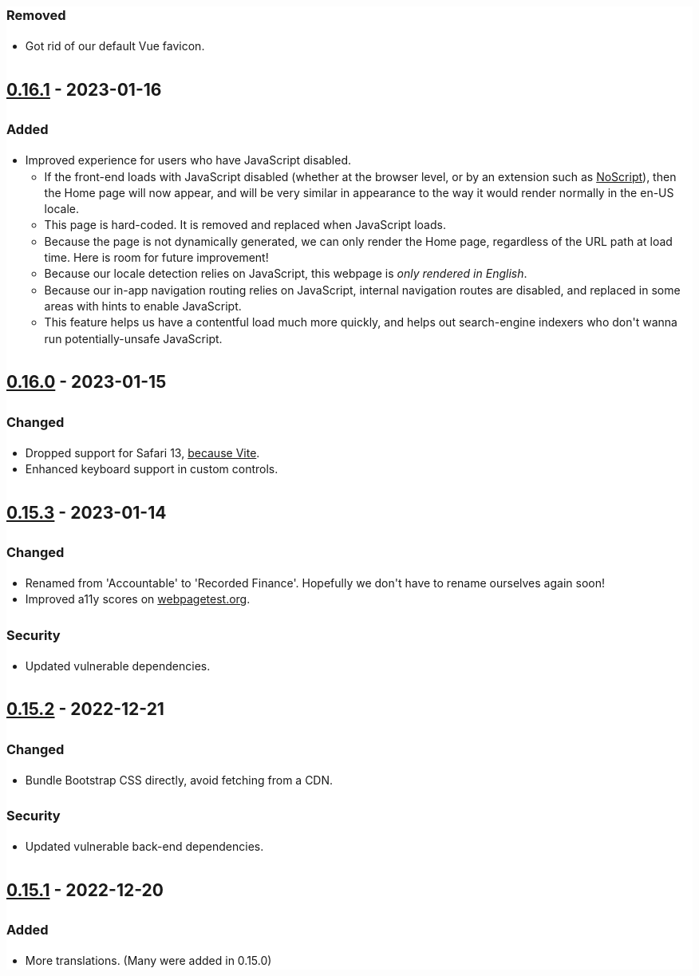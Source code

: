 ### Removed
- Got rid of our default Vue favicon.

## [0.16.1] - 2023-01-16
### Added
- Improved experience for users who have JavaScript disabled.
  - If the front-end loads with JavaScript disabled (whether at the browser level, or by an extension such as [NoScript](https://noscript.net)), then the Home page will now appear, and will be very similar in appearance to the way it would render normally in the en-US locale.
  - This page is hard-coded. It is removed and replaced when JavaScript loads.
  - Because the page is not dynamically generated, we can only render the Home page, regardless of the URL path at load time. Here is room for future improvement!
  - Because our locale detection relies on JavaScript, this webpage is _only rendered in English_.
  - Because our in-app navigation routing relies on JavaScript, internal navigation routes are disabled, and replaced in some areas with hints to enable JavaScript.
  - This feature helps us have a contentful load much more quickly, and helps out search-engine indexers who don't wanna run potentially-unsafe JavaScript.

## [0.16.0] - 2023-01-15
### Changed
- Dropped support for Safari 13, [because Vite](https://vitejs.dev/guide/build.html#browser-compatibility).
- Enhanced keyboard support in custom controls.

## [0.15.3] - 2023-01-14
### Changed
- Renamed from 'Accountable' to 'Recorded Finance'. Hopefully we don't have to rename ourselves again soon!
- Improved a11y scores on [webpagetest.org](https://www.webpagetest.org/).

### Security
- Updated vulnerable dependencies.

## [0.15.2] - 2022-12-21
### Changed
- Bundle Bootstrap CSS directly, avoid fetching from a CDN.

### Security
- Updated vulnerable back-end dependencies.

## [0.15.1] - 2022-12-20
### Added
- More translations. (Many were added in 0.15.0)


[Unreleased]: https://codeberg.org/RecordedFinance/recorded-finance/compare/v0.18.12...HEAD
[0.18.12]: https://codeberg.org/RecordedFinance/recorded-finance/compare/v0.18.11...v0.18.12
[0.18.11]: https://codeberg.org/RecordedFinance/recorded-finance/compare/v0.18.10...v0.18.11
[0.18.10]: https://codeberg.org/RecordedFinance/recorded-finance/compare/v0.18.9...v0.18.10
[0.18.9]: https://codeberg.org/RecordedFinance/recorded-finance/compare/v0.18.8...v0.18.9
[0.18.8]: https://codeberg.org/RecordedFinance/recorded-finance/compare/v0.18.7...v0.18.8
[0.18.7]: https://codeberg.org/RecordedFinance/recorded-finance/compare/v0.18.6...v0.18.7
[0.18.6]: https://codeberg.org/RecordedFinance/recorded-finance/compare/v0.18.5...v0.18.6
[0.18.5]: https://codeberg.org/RecordedFinance/recorded-finance/compare/v0.18.4...v0.18.5
[0.18.4]: https://codeberg.org/RecordedFinance/recorded-finance/compare/v0.18.3...v0.18.4
[0.18.3]: https://codeberg.org/RecordedFinance/recorded-finance/compare/v0.18.2...v0.18.3
[0.18.2]: https://codeberg.org/RecordedFinance/recorded-finance/compare/v0.18.1...v0.18.2
[0.18.1]: https://codeberg.org/RecordedFinance/recorded-finance/compare/v0.18.0...v0.18.1
[0.18.0]: https://codeberg.org/RecordedFinance/recorded-finance/compare/v0.17.0...v0.18.0
[0.17.0]: https://codeberg.org/RecordedFinance/recorded-finance/compare/v0.16.8...v0.17.0
[0.16.8]: https://codeberg.org/RecordedFinance/recorded-finance/compare/v0.16.7...v0.16.8
[0.16.7]: https://codeberg.org/RecordedFinance/recorded-finance/compare/v0.16.6...v0.16.7
[0.16.6]: https://codeberg.org/RecordedFinance/recorded-finance/compare/v0.16.5...v0.16.6
[0.16.5]: https://codeberg.org/RecordedFinance/recorded-finance/compare/v0.16.4...v0.16.5
[0.16.4]: https://codeberg.org/RecordedFinance/recorded-finance/compare/v0.16.3...v0.16.4
[0.16.3]: https://codeberg.org/RecordedFinance/recorded-finance/compare/v0.16.2...v0.16.3
[0.16.2]: https://codeberg.org/RecordedFinance/recorded-finance/compare/v0.16.1...v0.16.2
[0.16.1]: https://codeberg.org/RecordedFinance/recorded-finance/compare/v0.16.0...v0.16.1
[0.16.0]: https://codeberg.org/RecordedFinance/recorded-finance/compare/v0.15.3...v0.16.0
[0.15.3]: https://codeberg.org/RecordedFinance/recorded-finance/compare/v0.15.2...v0.15.3
[0.15.2]: https://codeberg.org/RecordedFinance/recorded-finance/compare/v0.15.1...v0.15.2
[0.15.1]: https://codeberg.org/RecordedFinance/recorded-finance/compare/v0.15.0...v0.15.1
[0.15.0]: https://codeberg.org/RecordedFinance/recorded-finance/compare/v0.14.6...v0.15.0
[0.14.6]: https://codeberg.org/RecordedFinance/recorded-finance/compare/v0.14.5...v0.14.6
[0.14.5]: https://codeberg.org/RecordedFinance/recorded-finance/compare/v0.14.4...v0.14.5
[0.14.4]: https://codeberg.org/RecordedFinance/recorded-finance/compare/v0.14.3...v0.14.4
[0.14.3]: https://codeberg.org/RecordedFinance/recorded-finance/compare/v0.14.2...v0.14.3
[0.14.2]: https://codeberg.org/RecordedFinance/recorded-finance/compare/v0.14.1...v0.14.2
[0.14.1]: https://codeberg.org/RecordedFinance/recorded-finance/compare/v0.14.0...v0.14.1
[0.14.0]: https://codeberg.org/RecordedFinance/recorded-finance/compare/v0.13.2...v0.14.0
[0.13.2]: https://codeberg.org/RecordedFinance/recorded-finance/compare/v0.13.1...v0.13.2
[0.13.1]: https://codeberg.org/RecordedFinance/recorded-finance/compare/v0.13.0...v0.13.1
[0.13.0]: https://codeberg.org/RecordedFinance/recorded-finance/compare/v0.12.0...v0.13.0
[0.12.0]: https://codeberg.org/RecordedFinance/recorded-finance/compare/v0.11.3...v0.12.0
[0.11.3]: https://codeberg.org/RecordedFinance/recorded-finance/compare/v0.11.2...v0.11.3
[0.11.2]: https://codeberg.org/RecordedFinance/recorded-finance/compare/v0.11.1...v0.11.2
[0.11.1]: https://codeberg.org/RecordedFinance/recorded-finance/compare/v0.11.0...v0.11.1
[0.11.0]: https://codeberg.org/RecordedFinance/recorded-finance/compare/v0.10.2...v0.11.0
[0.10.2]: https://codeberg.org/RecordedFinance/recorded-finance/compare/v0.10.1...v0.10.2
[0.10.1]: https://codeberg.org/RecordedFinance/recorded-finance/compare/v0.10.0...v0.10.1
[0.10.0]: https://codeberg.org/RecordedFinance/recorded-finance/compare/v0.9.1...v0.10.0
[0.9.1]: https://codeberg.org/RecordedFinance/recorded-finance/compare/v0.9.0...v0.9.1
[0.9.0]: https://codeberg.org/RecordedFinance/recorded-finance/compare/v0.8.1...v0.9.0
[0.8.1]: https://codeberg.org/RecordedFinance/recorded-finance/compare/v0.8.0...v0.8.1
[0.8.0]: https://codeberg.org/RecordedFinance/recorded-finance/compare/v0.7.0...v0.8.0
[0.7.0]: https://codeberg.org/RecordedFinance/recorded-finance/compare/v0.6.4...v0.7.0
[0.6.4]: https://codeberg.org/RecordedFinance/recorded-finance/compare/v0.6.3...v0.6.4
[0.6.3]: https://codeberg.org/RecordedFinance/recorded-finance/compare/v0.6.2...v0.6.3
[0.6.2]: https://codeberg.org/RecordedFinance/recorded-finance/compare/v0.6.1...v0.6.2
[0.6.1]: https://codeberg.org/RecordedFinance/recorded-finance/compare/v0.6.0...v0.6.1
[0.6.0]: https://codeberg.org/RecordedFinance/recorded-finance/compare/v0.5.7...v0.6.0
[0.5.7]: https://codeberg.org/RecordedFinance/recorded-finance/compare/v0.5.6...v0.5.7
[0.5.6]: https://codeberg.org/RecordedFinance/recorded-finance/compare/v0.5.5...v0.5.6
[0.5.5]: https://codeberg.org/RecordedFinance/recorded-finance/compare/v0.5.4...v0.5.5
[0.5.4]: https://codeberg.org/RecordedFinance/recorded-finance/compare/v0.5.3...v0.5.4
[0.5.3]: https://codeberg.org/RecordedFinance/recorded-finance/compare/v0.5.2...v0.5.3
[0.5.2]: https://codeberg.org/RecordedFinance/recorded-finance/compare/v0.5.1...v0.5.2
[0.5.1]: https://codeberg.org/RecordedFinance/recorded-finance/compare/v0.5.0...v0.5.1
[0.5.0]: https://codeberg.org/RecordedFinance/recorded-finance/compare/v0.4.3...v0.5.0
[0.4.3]: https://codeberg.org/RecordedFinance/recorded-finance/compare/v0.4.2...v0.4.3
[0.4.2]: https://codeberg.org/RecordedFinance/recorded-finance/compare/v0.4.1...v0.4.2
[0.4.1]: https://codeberg.org/RecordedFinance/recorded-finance/compare/v0.4.0...v0.4.1
[0.4.0]: https://codeberg.org/RecordedFinance/recorded-finance/compare/v0.3.4...v0.4.0
[0.3.4]: https://codeberg.org/RecordedFinance/recorded-finance/compare/v0.3.3...v0.3.4
[0.3.3]: https://codeberg.org/RecordedFinance/recorded-finance/compare/v0.3.2...v0.3.3
[0.3.2]: https://codeberg.org/RecordedFinance/recorded-finance/compare/v0.3.1...v0.3.2
[0.3.1]: https://codeberg.org/RecordedFinance/recorded-finance/compare/v0.3.0...v0.3.1
[0.3.0]: https://codeberg.org/RecordedFinance/recorded-finance/compare/v0.2.0...v0.3.0
[0.2.0]: https://codeberg.org/RecordedFinance/recorded-finance/compare/v0.1.0...v0.2.0
[0.1.0]: https://codeberg.org/RecordedFinance/recorded-finance/compare/v0.0.0...v0.1.0
[0.0.0]: https://codeberg.org/RecordedFinance/recorded-finance/releases/tag/v0.0.0